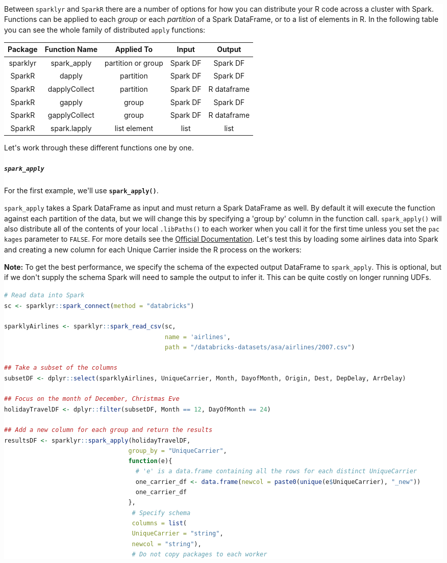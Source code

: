 Between `sparklyr` and `SparkR` there are a number of options for how you can distribute your R code across a cluster with Spark.  Functions can be applied to each *group* or each *partition* of a Spark DataFrame, or to a list of elements in R.  In the following table you can see the whole family of distributed `apply` functions:

|  Package | Function Name |     Applied To     |   Input  |    Output    |
|:--------:|:-------------:|:------------------:|:--------:|:-----------:|
| sparklyr |  spark_apply  | partition or group | Spark DF |   Spark DF  |
|  SparkR  |     dapply    |      partition     | Spark DF |   Spark DF  |
|  SparkR  | dapplyCollect |      partition     | Spark DF | R dataframe |
|  SparkR  |     gapply    |        group       | Spark DF |   Spark DF  |
|  SparkR  | gapplyCollect |        group       | Spark DF | R dataframe |
|  SparkR  |  spark.lapply |    list element    |   list   |     list    |

Let's work through these different functions one by one.

##### `spark_apply`

For the first example, we'll use **`spark_apply()`**.

`spark_apply` takes a Spark DataFrame as input and must return a Spark DataFrame as well.  By default it will execute the function against each partition of the data, but we will change this by specifying a 'group by' column in the function call.  `spark_apply()` will also distribute all of the contents of your local `.libPaths()` to each worker when you call it for the first time unless you set the `packages` parameter to `FALSE`.  For more details see the [Official Documentation](https://spark.rstudio.com/guides/distributed-r/).  Let's test this by loading some airlines data into Spark and creating a new column for each Unique Carrier inside the R process on the workers:

**Note:** To get the best performance, we specify the schema of the expected output DataFrame to `spark_apply`.  This is optional, but if we don't supply the schema Spark will need to sample the output to infer it.  This can be quite costly on longer running UDFs.

```r
# Read data into Spark
sc <- sparklyr::spark_connect(method = "databricks")

sparklyAirlines <- sparklyr::spark_read_csv(sc, 
                                            name = 'airlines', 
                                            path = "/databricks-datasets/asa/airlines/2007.csv")

## Take a subset of the columns
subsetDF <- dplyr::select(sparklyAirlines, UniqueCarrier, Month, DayofMonth, Origin, Dest, DepDelay, ArrDelay) 

## Focus on the month of December, Christmas Eve
holidayTravelDF <- dplyr::filter(subsetDF, Month == 12, DayOfMonth == 24)

## Add a new column for each group and return the results
resultsDF <- sparklyr::spark_apply(holidayTravelDF,
                                  group_by = "UniqueCarrier",
                                  function(e){
                                    # 'e' is a data.frame containing all the rows for each distinct UniqueCarrier
                                    one_carrier_df <- data.frame(newcol = paste0(unique(e$UniqueCarrier), "_new"))
                                    one_carrier_df
                                  }, 
                                   # Specify schema
                                   columns = list(
                                   UniqueCarrier = "string",
                                   newcol = "string"),
                                   # Do not copy packages to each worker
```